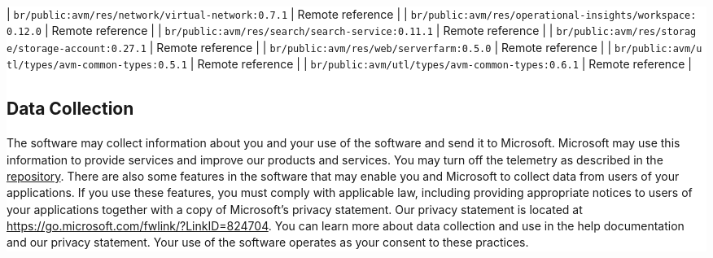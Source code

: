 | `br/public:avm/res/network/virtual-network:0.7.1` | Remote reference |
| `br/public:avm/res/operational-insights/workspace:0.12.0` | Remote reference |
| `br/public:avm/res/search/search-service:0.11.1` | Remote reference |
| `br/public:avm/res/storage/storage-account:0.27.1` | Remote reference |
| `br/public:avm/res/web/serverfarm:0.5.0` | Remote reference |
| `br/public:avm/utl/types/avm-common-types:0.5.1` | Remote reference |
| `br/public:avm/utl/types/avm-common-types:0.6.1` | Remote reference |

## Data Collection

The software may collect information about you and your use of the software and send it to Microsoft. Microsoft may use this information to provide services and improve our products and services. You may turn off the telemetry as described in the [repository](https://aka.ms/avm/telemetry). There are also some features in the software that may enable you and Microsoft to collect data from users of your applications. If you use these features, you must comply with applicable law, including providing appropriate notices to users of your applications together with a copy of Microsoft’s privacy statement. Our privacy statement is located at <https://go.microsoft.com/fwlink/?LinkID=824704>. You can learn more about data collection and use in the help documentation and our privacy statement. Your use of the software operates as your consent to these practices.
